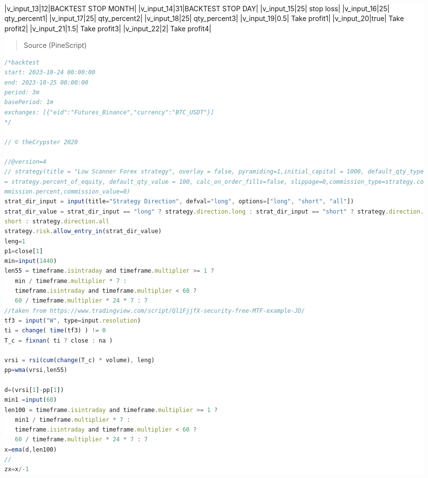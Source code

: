 |v_input_13|12|BACKTEST STOP MONTH|
|v_input_14|31|BACKTEST STOP DAY|
|v_input_15|25| stop loss|
|v_input_16|25| qty_percent1|
|v_input_17|25| qty_percent2|
|v_input_18|25| qty_percent3|
|v_input_19|0.5| Take profit1|
|v_input_20|true| Take profit2|
|v_input_21|1.5| Take profit3|
|v_input_22|2| Take profit4|


> Source (PineScript)

``` javascript
/*backtest
start: 2023-10-24 00:00:00
end: 2023-10-25 00:00:00
period: 3m
basePeriod: 1m
exchanges: [{"eid":"Futures_Binance","currency":"BTC_USDT"}]
*/

// © theCrypster 2020

//@version=4
// strategy(title = "Low Scanner Forex strategy", overlay = false, pyramiding=1,initial_capital = 1000, default_qty_type= strategy.percent_of_equity, default_qty_value = 100, calc_on_order_fills=false, slippage=0,commission_type=strategy.commission.percent,commission_value=0)
strat_dir_input = input(title="Strategy Direction", defval="long", options=["long", "short", "all"])
strat_dir_value = strat_dir_input == "long" ? strategy.direction.long : strat_dir_input == "short" ? strategy.direction.short : strategy.direction.all
strategy.risk.allow_entry_in(strat_dir_value)
leng=1
p1=close[1]
min=input(1440)
len55 = timeframe.isintraday and timeframe.multiplier >= 1 ? 
   min / timeframe.multiplier * 7 : 
   timeframe.isintraday and timeframe.multiplier < 60 ? 
   60 / timeframe.multiplier * 24 * 7 : 7
//taken from https://www.tradingview.com/script/Ql1FjjfX-security-free-MTF-example-JD/
tf3 = input("W", type=input.resolution)
ti = change( time(tf3) ) != 0
T_c = fixnan( ti ? close : na )

vrsi = rsi(cum(change(T_c) * volume), leng)
pp=wma(vrsi,len55)

d=(vrsi[1]-pp[1])
min1 =input(60)
len100 = timeframe.isintraday and timeframe.multiplier >= 1 ? 
   min1 / timeframe.multiplier * 7 : 
   timeframe.isintraday and timeframe.multiplier < 60 ? 
   60 / timeframe.multiplier * 24 * 7 : 7
x=ema(d,len100)
//
zx=x/-1
```